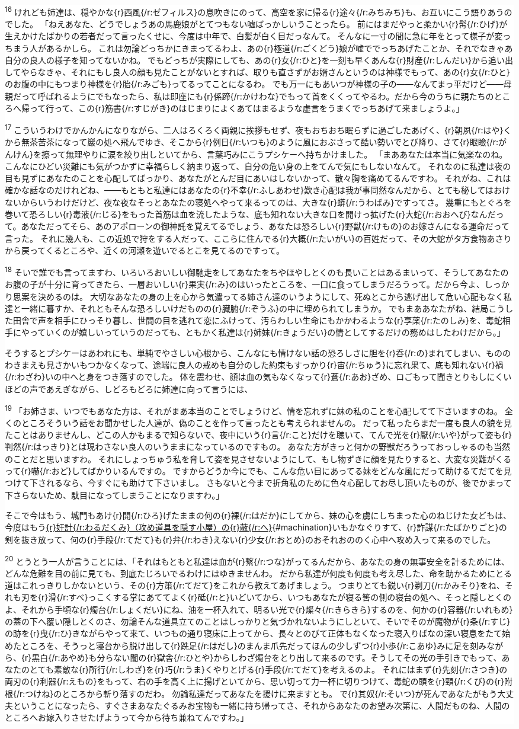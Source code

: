 <sup>16</sup> 
けれども姉達は、穏やかな{r}西風{/r:ゼフィルス}の息吹きにのって、高空を家に帰る{r}途々{/r:みちみち}も、お互いにこう語りあうのでした。
「ねえあなた、どうでしょうあの馬鹿娘がとてつもない嘘ばっかしいうことったら。
前にはまだやっと柔かい{r}髯{/r:ひげ}が生えかけたばかりの若者だって言ったくせに、今度は中年で、白髪が白く目だっなんて。
そんなに一寸の間に急に年をとって様子が変っちまう人があるかしら。
これは勿論どっちかにきまってるわよ、あの{r}極道{/r:ごくどう}娘が嘘ででっちあげたことか、それでなきゃあ自分の良人の様子を知ってないかね。
でもどっちが実際にしても、あの{r}女{/r:ひと}を一刻も早くあんな{r}財産{/r:しんだい}から追い出してやらなきゃ、それにもし良人の顔も見たことがないとすれば、取りも直さずがお婿さんというのは神様でもって、あの{r}女{/r:ひと}のお腹の中にもつまり神様を{r}胎{/r:みごも}ってるってことになるわ。
でも万一にもあいつが神様の子の——なんてまっ平だけど——母親だって呼ばれるようにでもなったら、私は即座にも{r}係蹄{/r:かけわな}でもって首をくくってやるわ。だから今のうちに親たちのところへ帰って行って、この{r}筋書{/r:すじがき}のはじまりによくあてはまるような虚言をうまくでっちあげて来ましょうよ。」

<sup>17</sup> 
こういうわけでかんかんになりながら、二人はろくろく両親に挨拶もせず、夜もおちおち眠らずに過ごしたあげく、{r}朝夙{/r:はや}くから無茶苦茶になって巖の処へ飛んでゆき、そこから{r}例日{/r:いつも}のように風におぶさって酷い勢いでとび降り、さて{r}眼瞼{/r:がんけん}を擦って無理やりに涙を絞り出しといてから、言葉巧みにこうプシケーへ持ちかけました。
「まああなたは本当に気楽なのね。
こんなにひどい災難にも気がつかずに幸福らしく納まり返って、自分の危い身の上をてんで気にもしないなんて。
それなのに私達は夜の目も見ずにあなたのことを心配してばっかり、あなたがとんだ目にあいはしないかって、散々胸を痛めてるんですわ。
それがね、これは確かな話なのだけれどね、——もともと私達にはあなたの{r}不幸{/r:ふしあわせ}歎き心配は我が事同然なんだから、とても秘してはおけないからいうわけだけど、夜な夜なそっとあなたの寝処へやって来るってのは、大きな{r}蟒{/r:うわばみ}ですってさ。
幾重にもとぐろを巻いて恐ろしい{r}毒液{/r:じる}をもった首筋は血を流したような、底も知れない大きな口を開けっ拡げた{r}大蛇{/r:おおへび}なんだって。あなただってそら、あのアポローンの御神託を覚えてるでしょう、あなたは恐ろしい{r}野獣{/r:けもの}のお嫁さんになる運命だって言った。
それに幾人も、この近処で狩をする人だって、ここらに住んでる{r}大概{/r:たいがい}の百姓だって、その大蛇がタ方食物あさりから戻ってくるところや、近くの河瀬を遊いでるとこを見てるのですって。

<sup>18</sup> 
そいで誰でも言ってますわ、いろいろおいしい御馳走をしてあなたをちやほやしとくのも長いことはあるまいって、そうしてあなたのお腹の子が十分に育ってきたら、一層おいしい{r}果実{/r:み}のはいったところを、一口に食ってしまうだろうって。だから今よ、しっかり思案を決めるのは。
大切なあなたの身の上を心から気遣ってる姉さん達のいうようにして、死ぬとこから逃げ出して危い心配もなく私達と一緒に暮すか、それともそんな恐ろしいけだものの{r}臓腑{/r:ぞうふ}の中に埋められてしまうか。
でもまああなたがね、結局こうした田舎で声を相手にひっそり暮し、世間の目を逃れて恋にふけって、汚らわしい生命にもかかわるような{r}享薬{/r:たのしみ}を、毒蛇相手にやっていくのが嬉しいっていうのだっても、ともかく私達は{r}姉妹{/r:きょうだい}の情としてするだけの務めはしたわけだから。」

そうするとプシケーはあわれにも、単純でやさしい心根から、こんなにも情けない話の恐ろしさに胆を{r}呑{/r:の}まれてしまい、もののわきまえも見さかいもつかなくなって、途端に良人の戒めも自分のした約束もすっかり{r}宙{/r:ちゅう}に忘れ果て、底も知れない{r}禍{/r:わざわ}いの中へと身をつき落すのでした。
体を震わせ、顔は血の気もなくなって{r}蒼{/r:あお}ざめ、ロごもって聞きとりもしにくいほどの声であえぎながら、しどろもどろに姉達に向って言うには、

<sup>19</sup> 
「お姉さま、いつでもあなた方は、それがまあ本当のことでしょうけど、情を忘れずに妹の私のことを心配してて下さいますのね。
全くのところそういう話をお聞かせした人達が、偽のことを作って言ったとも考えられませんの。
だって私ったらまだ一度も良人の貌を見たことはありませんし、どこの人かもまるで知らないで、夜中にいう{r}言{/r:こと}だけを聴いて、てんで光を{r}厭{/r:いや}がって姿も{r}判然{/r:はっきり}とは現わさない良人のいうままになっているのですもの。
あなた方がきっと何かの野獣だろうっておっしゃるのも当然のことだと思いますわ。
それにしょっちゅう私を脅して姿を見させないようにして、もし物ずきに顔を見たりすると、大変な災難がくるって{r}嚇{/r:おど}してばかりいるんですの。
ですからどうか今にでも、こんな危い目にあってる妹をどんな風にだって助けるてだてを見つけて下されるなら、今すぐにも助けて下さいまし。
さもないと今まで折角私のために色々心配してお尽し頂いたものが、後でかまって下さらないため、駄目になってしまうことになりますわ。」

そこで今はもう、城門もあけ{r}開{/r:ひろ}げたままの何の{r}裸{/r:はだか}にしてから、妹の心を虜にしちまった心のねじけた女どもは、今度はもう[{r}奸計{/r:わるだくみ}（攻め道具を隠す小屋）の{r}蔽{/r:へ}][1]{#machination}いもかなぐりすて、{r}詐謀{/r:たばかりごと}の剣を抜き放って、何の{r}手段{/r:てだて}も{r}弁{/r:わき}えない{r}少女{/r:おとめ}のおそれおののく心中へ攻め入って来るのでした。

<sup>20</sup> 
とうとう一人が言うことには、「それはもともと私達は血が{r}繋{/r:つな}がってるんだから、あなたの身の無事安全を計るためには、どんな危難を目の前に見ても、到底たじろいでるわけにはゆきませんわ。
だから私達が何度も何度も考え尽した、命を助かるためにとる道はこれっきりしかないという、その{r}方策{/r:てだて}をこれから教えてあげましょう。
つまりとても鋭い{r}剃刀{/r:かみそり}をね、それも刃を{r}滑{/r:すべ}っこくする掌にあててよく{r}砥{/r:と}いどいてから、いつもあなたが寝る筈の側の寝台の処へ、そっと隠しとくのよ、それから手頃な{r}燭台{/r:しょくだい}にね、油を一杯入れて、明るい光で{r}燦々{/r:きらきら}するのを、何かの{r}容器{/r:いれもめ}の蓋の下へ覆い隠しとくのさ、勿論そんな道具立てのことはしっかりと気づかれないようにしといて、そいでそのが魔物が{r}条{/r:すじ}の跡を{r}曳{/r:ひ}きながらやって来て、いつもの通り寝床に上ってから、長々とのびて正体もなくなった寝入りばなの深い寝息をたて始めたところを、そうっと寝台から脱け出して{r}跣足{/r:はだし}のまんま爪先だってほんの少しずつ{r}小歩{/r:こあゆ}みに足を刻みながら、{r}黒白{/r:あやめ}も分らない闇の{r}獄舎{/r:ひとや}からしわざ燭台をとり出して来るのです。そうしてその光の手引きでもって、あなたのとても素敵な{r}所行{/r:しわざ}を{r}巧{/r:うま}くやりとげる{r}手段{/r:てだて}を考えるのよ。
それにはまず{r}先刻{/r:さつき}の両刃の{r}利器{/r:えもの}をもって、右の手を高く上に揚げといてから、思い切って力一杯に切りつけて、毒蛇の頭を{r}頸{/r:くび}の{r}附根{/r:つけね}のところから斬り落すのだわ。
勿論私達だってあなたを援けに来ますとも。
で{r}其奴{/r:そいつ}が死んであなたがもう大丈夫ということになったら、すぐさまあなたぐるみお宝物も一緒に持ち帰ってさ、それからあなたのお望み次第に、人間だものね、人間のところへお嫁入りさせたげようって今から待ち兼ねてんですわ。」


[1]: /psyche/page:3#note_machination "奸計（攻め道具を隠す小屋）の蔽"
[11]: /psyche/page:3#machination "奸計（攻め道具を隠す小屋）の蔽"